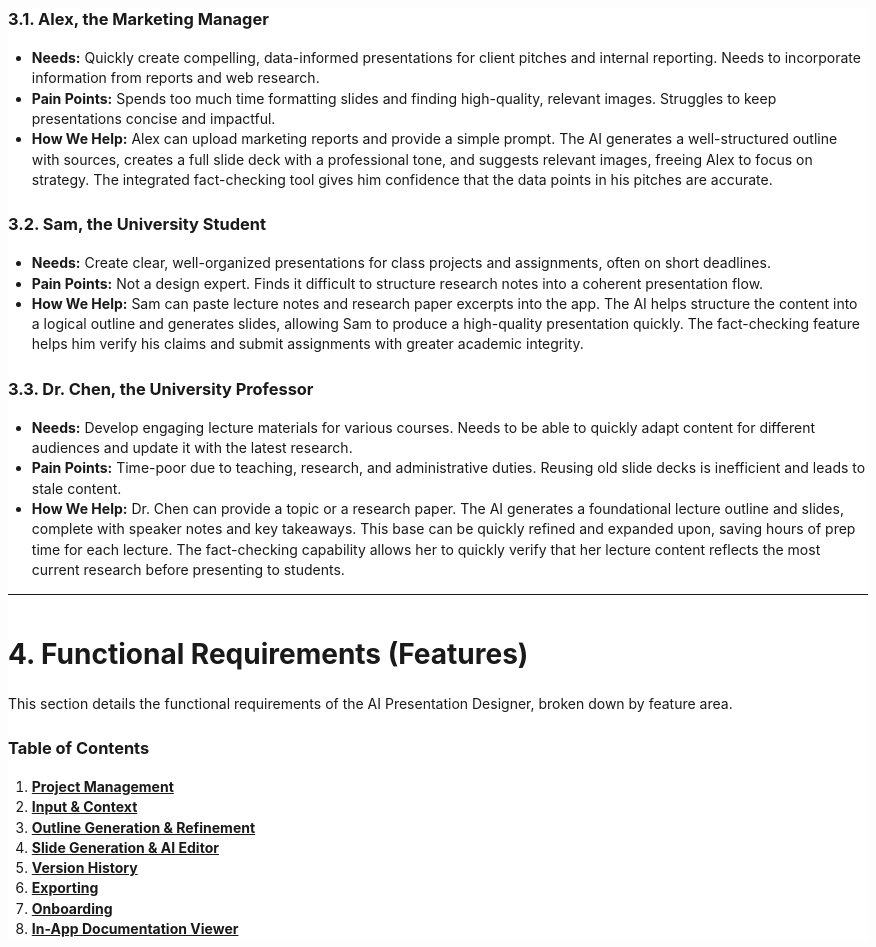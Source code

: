 ### 3.1. Alex, the Marketing Manager
*   **Needs:** Quickly create compelling, data-informed presentations for client pitches and internal reporting. Needs to incorporate information from reports and web research.
*   **Pain Points:** Spends too much time formatting slides and finding high-quality, relevant images. Struggles to keep presentations concise and impactful.
*   **How We Help:** Alex can upload marketing reports and provide a simple prompt. The AI generates a well-structured outline with sources, creates a full slide deck with a professional tone, and suggests relevant images, freeing Alex to focus on strategy. The integrated fact-checking tool gives him confidence that the data points in his pitches are accurate.

### 3.2. Sam, the University Student
*   **Needs:** Create clear, well-organized presentations for class projects and assignments, often on short deadlines.
*   **Pain Points:** Not a design expert. Finds it difficult to structure research notes into a coherent presentation flow.
*   **How We Help:** Sam can paste lecture notes and research paper excerpts into the app. The AI helps structure the content into a logical outline and generates slides, allowing Sam to produce a high-quality presentation quickly. The fact-checking feature helps him verify his claims and submit assignments with greater academic integrity.

### 3.3. Dr. Chen, the University Professor
*   **Needs:** Develop engaging lecture materials for various courses. Needs to be able to quickly adapt content for different audiences and update it with the latest research.
*   **Pain Points:** Time-poor due to teaching, research, and administrative duties. Reusing old slide decks is inefficient and leads to stale content.
*   **How We Help:** Dr. Chen can provide a topic or a research paper. The AI generates a foundational lecture outline and slides, complete with speaker notes and key takeaways. This base can be quickly refined and expanded upon, saving hours of prep time for each lecture. The fact-checking capability allows her to quickly verify that her lecture content reflects the most current research before presenting to students.


---

# 4. Functional Requirements (Features)

This section details the functional requirements of the AI Presentation Designer, broken down by feature area.

### Table of Contents
1.  [**Project Management**](./functional_requirements/01_project_management.md)
2.  [**Input & Context**](./functional_requirements/02_input_and_context.md)
3.  [**Outline Generation & Refinement**](./functional_requirements/03_outline_generation.md)
4.  [**Slide Generation & AI Editor**](./functional_requirements/04_slide_generation_and_editing.md)
5.  [**Version History**](./functional_requirements/05_version_history.md)
6.  [**Exporting**](./functional_requirements/06_exporting.md)
7.  [**Onboarding**](./functional_requirements/07_onboarding.md)
8.  [**In-App Documentation Viewer**](./functional_requirements/08_documentation_viewer.md)

